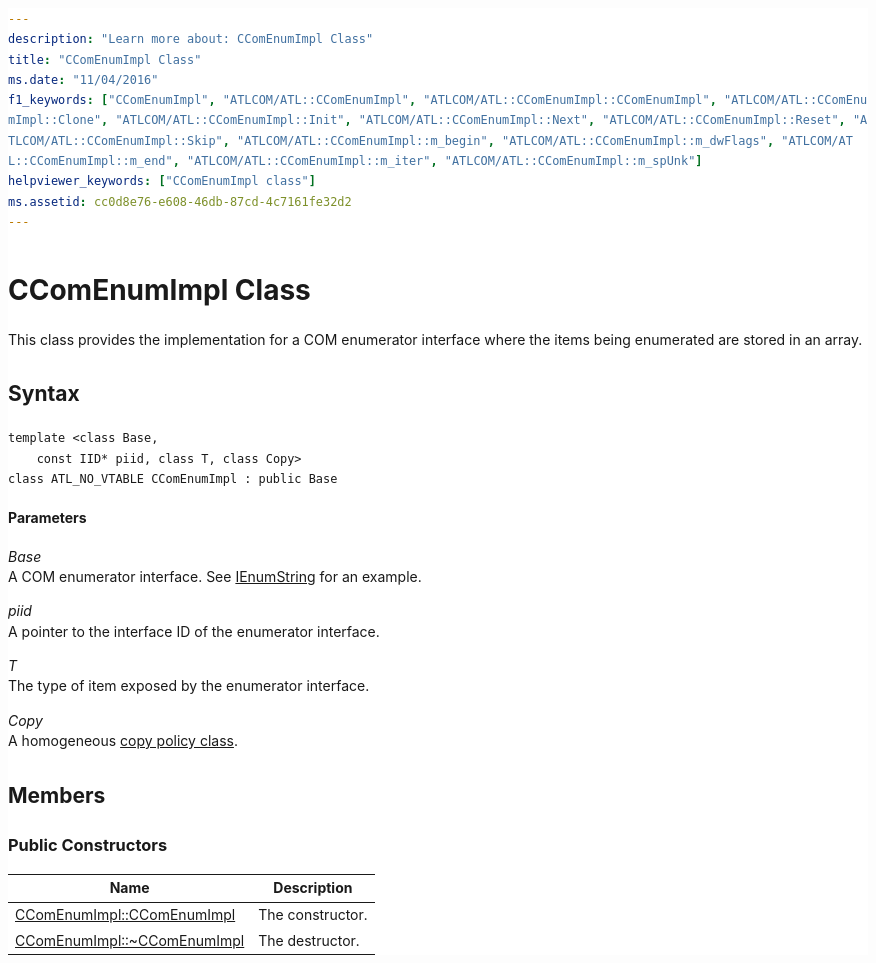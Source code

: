 ```yaml
---
description: "Learn more about: CComEnumImpl Class"
title: "CComEnumImpl Class"
ms.date: "11/04/2016"
f1_keywords: ["CComEnumImpl", "ATLCOM/ATL::CComEnumImpl", "ATLCOM/ATL::CComEnumImpl::CComEnumImpl", "ATLCOM/ATL::CComEnumImpl::Clone", "ATLCOM/ATL::CComEnumImpl::Init", "ATLCOM/ATL::CComEnumImpl::Next", "ATLCOM/ATL::CComEnumImpl::Reset", "ATLCOM/ATL::CComEnumImpl::Skip", "ATLCOM/ATL::CComEnumImpl::m_begin", "ATLCOM/ATL::CComEnumImpl::m_dwFlags", "ATLCOM/ATL::CComEnumImpl::m_end", "ATLCOM/ATL::CComEnumImpl::m_iter", "ATLCOM/ATL::CComEnumImpl::m_spUnk"]
helpviewer_keywords: ["CComEnumImpl class"]
ms.assetid: cc0d8e76-e608-46db-87cd-4c7161fe32d2
---
```

# CComEnumImpl Class

This class provides the implementation for a COM enumerator interface where the items being enumerated are stored in an array.

## Syntax

```
template <class Base,
    const IID* piid, class T, class Copy>
class ATL_NO_VTABLE CComEnumImpl : public Base
```

#### Parameters

*Base*<br/>
A COM enumerator interface. See [IEnumString](/windows/win32/api/objidl/nn-objidl-ienumstring) for an example.

*piid*<br/>
A pointer to the interface ID of the enumerator interface.

*T*<br/>
The type of item exposed by the enumerator interface.

*Copy*<br/>
A homogeneous [copy policy class](../../atl/atl-copy-policy-classes.md).

## Members

### Public Constructors

|Name|Description|
|----------|-----------------|
|[CComEnumImpl::CComEnumImpl](#ccomenumimpl)|The constructor.|
|[CComEnumImpl::~CComEnumImpl](#dtor)|The destructor.|

